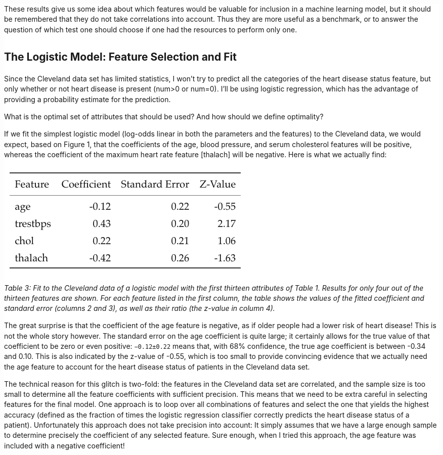 These results give us some idea about which features would be valuable for inclusion in a machine learning model, but it should be remembered that they do not take correlations into account. Thus they are more useful as a benchmark, or to answer the question of which test one should choose if one had the resources to perform only one.

## The Logistic Model: Feature Selection and Fit

Since the Cleveland data set has limited statistics, I won’t try to predict all the categories of the heart disease status feature, but only whether or not heart disease is present (num>0 or num=0). I’ll be using logistic regression, which has the advantage of providing a probability estimate for the prediction.

What is the optimal set of attributes that should be used? And how should we define optimality?

If we fit the simplest logistic model (log-odds linear in both the parameters and the features) to the Cleveland data, we would expect, based on Figure 1, that the coefficients of the age, blood pressure, and serum cholesterol features will be positive, whereas the coefficient of the maximum heart rate feature [thalach] will be negative. Here is what we actually find:

![](images/table_3.png)

*Table 3: Fit to the Cleveland data of a logistic model with the first thirteen attributes of Table 1. Results for only four out of the thirteen features are shown. For each feature listed in the first column, the table shows the values of the fitted coefficient and standard error (columns 2 and 3), as well as their ratio (the z-value in column 4).*

The great surprise is that the coefficient of the age feature is negative, as if older people had a lower risk of heart disease! This is not the whole story however. The standard error on the age coefficient is quite large; it certainly allows for the true value of that coefficient to be zero or even positive: ​`−0.12±0.22` means that, with 68% confidence, the true age coefficient is between -0.34 and 0.10. This is also indicated by the z-value of -0.55, which is too small to provide convincing evidence that we actually need the age feature to account for the heart disease status of patients in the Cleveland data set.

The technical reason for this glitch is two-fold: the features in the Cleveland data set are correlated, and the sample size is too small to determine all the feature coefficients with sufficient precision. This means that we need to be extra careful in selecting features for the final model. One approach is to loop over all combinations of features and select the one that yields the highest accuracy (defined as the fraction of times the logistic regression classifier correctly predicts the heart disease status of a patient). Unfortunately this approach does not take precision into account: It simply assumes that we have a large enough sample to determine precisely the coefficient of any selected feature. Sure enough, when I tried this approach, the age feature was included with a negative coefficient!
